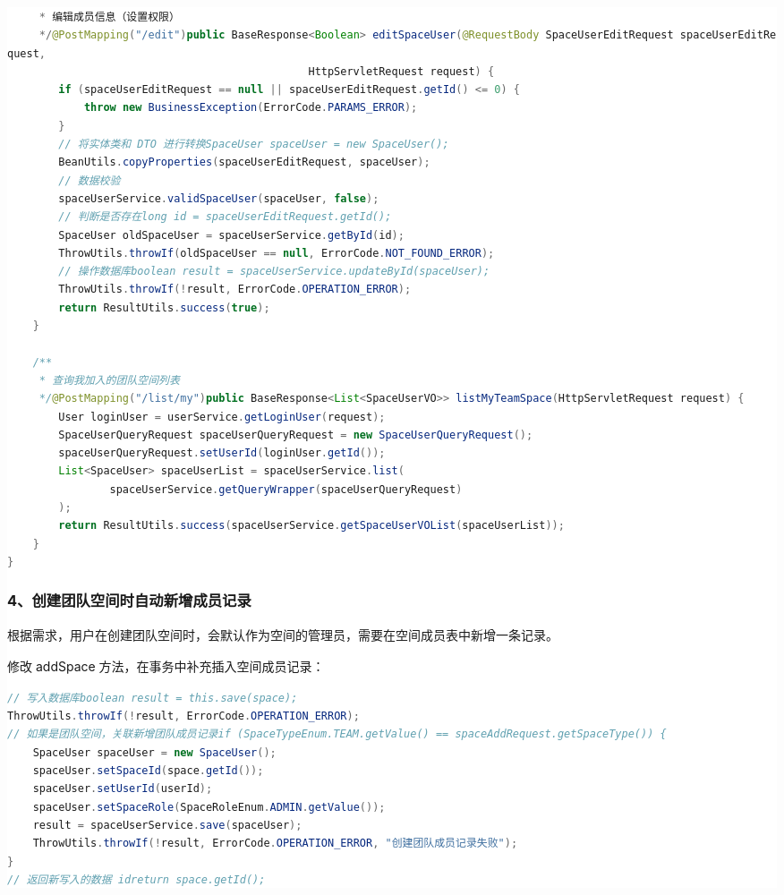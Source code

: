 ```Java
     * 编辑成员信息（设置权限）
     */@PostMapping("/edit")public BaseResponse<Boolean> editSpaceUser(@RequestBody SpaceUserEditRequest spaceUserEditRequest,
                                               HttpServletRequest request) {
        if (spaceUserEditRequest == null || spaceUserEditRequest.getId() <= 0) {
            throw new BusinessException(ErrorCode.PARAMS_ERROR);
        }
        // 将实体类和 DTO 进行转换SpaceUser spaceUser = new SpaceUser();
        BeanUtils.copyProperties(spaceUserEditRequest, spaceUser);
        // 数据校验
        spaceUserService.validSpaceUser(spaceUser, false);
        // 判断是否存在long id = spaceUserEditRequest.getId();
        SpaceUser oldSpaceUser = spaceUserService.getById(id);
        ThrowUtils.throwIf(oldSpaceUser == null, ErrorCode.NOT_FOUND_ERROR);
        // 操作数据库boolean result = spaceUserService.updateById(spaceUser);
        ThrowUtils.throwIf(!result, ErrorCode.OPERATION_ERROR);
        return ResultUtils.success(true);
    }

    /**
     * 查询我加入的团队空间列表
     */@PostMapping("/list/my")public BaseResponse<List<SpaceUserVO>> listMyTeamSpace(HttpServletRequest request) {
        User loginUser = userService.getLoginUser(request);
        SpaceUserQueryRequest spaceUserQueryRequest = new SpaceUserQueryRequest();
        spaceUserQueryRequest.setUserId(loginUser.getId());
        List<SpaceUser> spaceUserList = spaceUserService.list(
                spaceUserService.getQueryWrapper(spaceUserQueryRequest)
        );
        return ResultUtils.success(spaceUserService.getSpaceUserVOList(spaceUserList));
    }
}
```

### 4、创建团队空间时自动新增成员记录

根据需求，؜用户在创建团队空间时，会默认作为空间的管理员，需要在空间成员表中新增一条记录。

修改 ad؜dSpace 方法，在事务中补充插入空间成员记录：


```Java
// 写入数据库boolean result = this.save(space);
ThrowUtils.throwIf(!result, ErrorCode.OPERATION_ERROR);
// 如果是团队空间，关联新增团队成员记录if (SpaceTypeEnum.TEAM.getValue() == spaceAddRequest.getSpaceType()) {
    SpaceUser spaceUser = new SpaceUser();
    spaceUser.setSpaceId(space.getId());
    spaceUser.setUserId(userId);
    spaceUser.setSpaceRole(SpaceRoleEnum.ADMIN.getValue());
    result = spaceUserService.save(spaceUser);
    ThrowUtils.throwIf(!result, ErrorCode.OPERATION_ERROR, "创建团队成员记录失败");
}
// 返回新写入的数据 idreturn space.getId();
```

